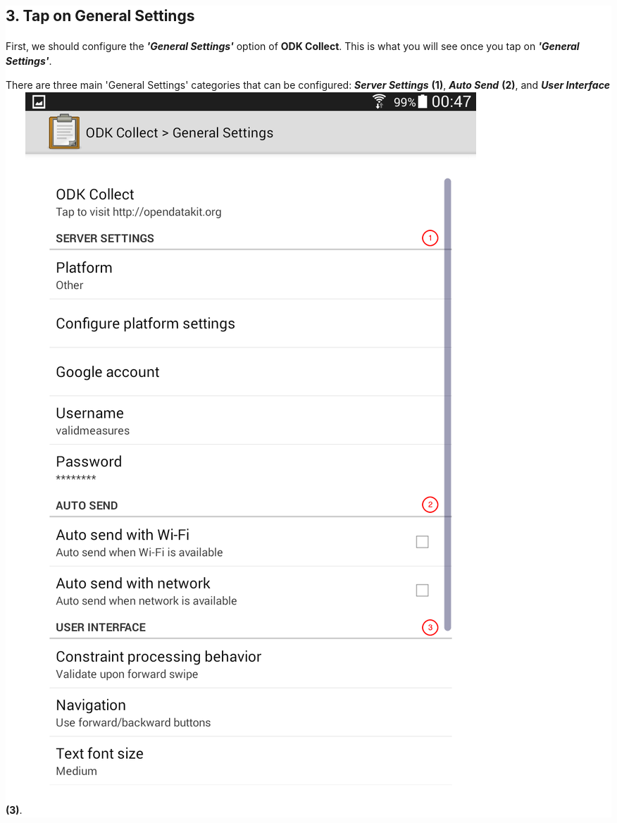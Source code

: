 ## 3. Tap on General Settings
First, we should configure the ***'General Settings'*** option of **ODK Collect**. This is what you will see once you tap on ***'General Settings'***.

There are three main 'General Settings' categories that can be configured: ***Server Settings*** **(1)**, ***Auto Send*** **(2)**, and ***User Interface*** **(3)**.
<img src="/img/tutorials/tap-on-general-settings.png" />
<br />
